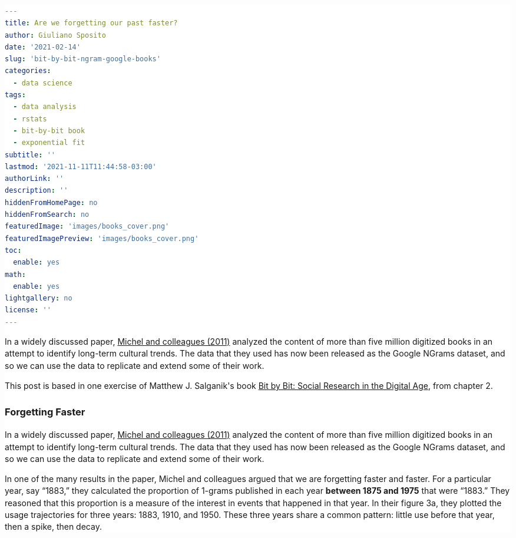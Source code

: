 ```yaml
---
title: Are we forgetting our past faster?
author: Giuliano Sposito
date: '2021-02-14'
slug: 'bit-by-bit-ngram-google-books'
categories:
  - data science
tags:
  - data analysis
  - rstats
  - bit-by-bit book
  - exponential fit
subtitle: ''
lastmod: '2021-11-11T11:44:58-03:00'
authorLink: ''
description: ''
hiddenFromHomePage: no
hiddenFromSearch: no
featuredImage: 'images/books_cover.png'
featuredImagePreview: 'images/books_cover.png'
toc:
  enable: yes
math:
  enable: yes
lightgallery: no
license: ''
---
```



In a widely discussed paper, [Michel and colleagues (2011)](https://dash.harvard.edu/bitstream/handle/1/8899722/MichelScience2011.pdf) analyzed the content of more than five million digitized books in an attempt to identify long-term cultural trends. The data that they used has now been released as the Google NGrams dataset, and so we can use the data to replicate and extend some of their work.



This post is based in one exercise of Matthew J. Salganik's book [Bit by Bit: Social Research in the Digital Age](https://www.amazon.com/Bit-Social-Research-Digital-Age/dp/0691158649), from chapter 2.

### Forgetting Faster

In a widely discussed paper, [Michel and colleagues (2011)](https://dash.harvard.edu/bitstream/handle/1/8899722/MichelScience2011.pdf) analyzed the content of more than five million digitized books in an attempt to identify long-term cultural trends. The data that they used has now been released as the Google NGrams dataset, and so we can use the data to replicate and extend some of their work.




In one of the many results in the paper, Michel and colleagues argued that we are forgetting faster and faster. For a particular year, say “1883,” they calculated the proportion of 1-grams published in each year **between 1875 and 1975** that were “1883.” They reasoned that this proportion is a measure of the interest in events that happened in that year. In their figure 3a, they plotted the usage trajectories for three years: 1883, 1910, and 1950. These three years share a common pattern: little use before that year, then a spike, then decay.
